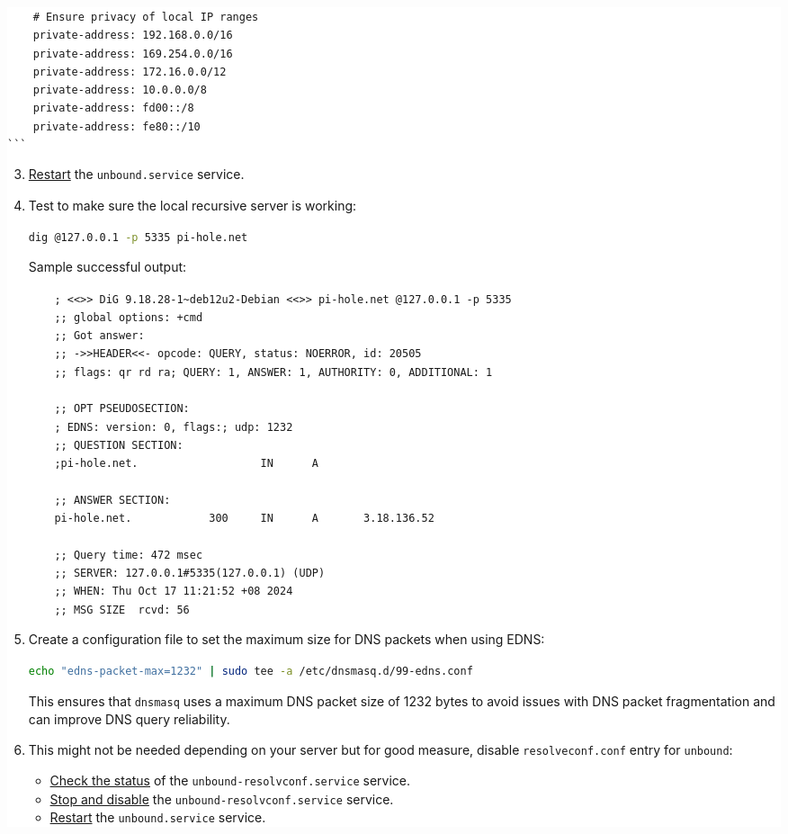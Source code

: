         # Ensure privacy of local IP ranges
        private-address: 192.168.0.0/16
        private-address: 169.254.0.0/16
        private-address: 172.16.0.0/12
        private-address: 10.0.0.0/8
        private-address: fd00::/8
        private-address: fe80::/10
    ```

3. [Restart](systemd.md#restart-service) the `unbound.service` service.

4. Test to make sure the local recursive server is working:

    ```sh
    dig @127.0.0.1 -p 5335 pi-hole.net
    ```

    Sample successful output:

    ```
        ; <<>> DiG 9.18.28-1~deb12u2-Debian <<>> pi-hole.net @127.0.0.1 -p 5335
        ;; global options: +cmd
        ;; Got answer:
        ;; ->>HEADER<<- opcode: QUERY, status: NOERROR, id: 20505
        ;; flags: qr rd ra; QUERY: 1, ANSWER: 1, AUTHORITY: 0, ADDITIONAL: 1

        ;; OPT PSEUDOSECTION:
        ; EDNS: version: 0, flags:; udp: 1232
        ;; QUESTION SECTION:
        ;pi-hole.net.                   IN      A

        ;; ANSWER SECTION:
        pi-hole.net.            300     IN      A       3.18.136.52

        ;; Query time: 472 msec
        ;; SERVER: 127.0.0.1#5335(127.0.0.1) (UDP)
        ;; WHEN: Thu Oct 17 11:21:52 +08 2024
        ;; MSG SIZE  rcvd: 56
    ```

5. Create a configuration file to set the maximum size for DNS packets when using EDNS:

    ```sh
    echo "edns-packet-max=1232" | sudo tee -a /etc/dnsmasq.d/99-edns.conf
    ```

    This ensures that `dnsmasq` uses a maximum DNS packet size of 1232 bytes to avoid issues with DNS packet fragmentation and can improve DNS query reliability.

6. This might not be needed depending on your server but for good measure, disable `resolveconf.conf` entry for `unbound`:

   - [Check the status](systemd.md#service-status) of the `unbound-resolvconf.service` service.
   - [Stop and disable](systemd.md#disable-service) the `unbound-resolvconf.service` service.
   - [Restart](systemd.md#restart-service) the `unbound.service` service.
